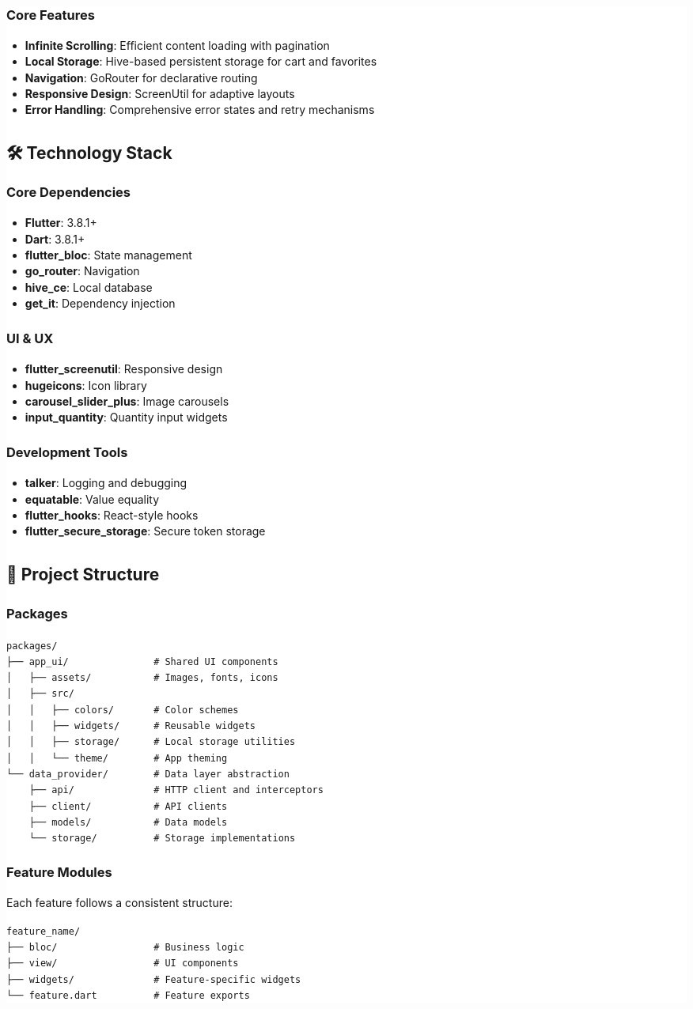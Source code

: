 ### Core Features
- **Infinite Scrolling**: Efficient content loading with pagination
- **Local Storage**: Hive-based persistent storage for cart and favorites
- **Navigation**: GoRouter for declarative routing
- **Responsive Design**: ScreenUtil for adaptive layouts
- **Error Handling**: Comprehensive error states and retry mechanisms

## 🛠️ Technology Stack

### Core Dependencies
- **Flutter**: 3.8.1+
- **Dart**: 3.8.1+
- **flutter_bloc**: State management
- **go_router**: Navigation
- **hive_ce**: Local database
- **get_it**: Dependency injection

### UI & UX
- **flutter_screenutil**: Responsive design
- **hugeicons**: Icon library
- **carousel_slider_plus**: Image carousels
- **input_quantity**: Quantity input widgets

### Development Tools
- **talker**: Logging and debugging
- **equatable**: Value equality
- **flutter_hooks**: React-style hooks
- **flutter_secure_storage**: Secure token storage

## 📱 Project Structure

### Packages
```
packages/
├── app_ui/               # Shared UI components
│   ├── assets/           # Images, fonts, icons
│   ├── src/
│   │   ├── colors/       # Color schemes
│   │   ├── widgets/      # Reusable widgets
│   │   ├── storage/      # Local storage utilities
│   │   └── theme/        # App theming
└── data_provider/        # Data layer abstraction
    ├── api/              # HTTP client and interceptors
    ├── client/           # API clients
    ├── models/           # Data models
    └── storage/          # Storage implementations
```

### Feature Modules
Each feature follows a consistent structure:
```
feature_name/
├── bloc/                 # Business logic
├── view/                 # UI components
├── widgets/              # Feature-specific widgets
└── feature.dart          # Feature exports
```
